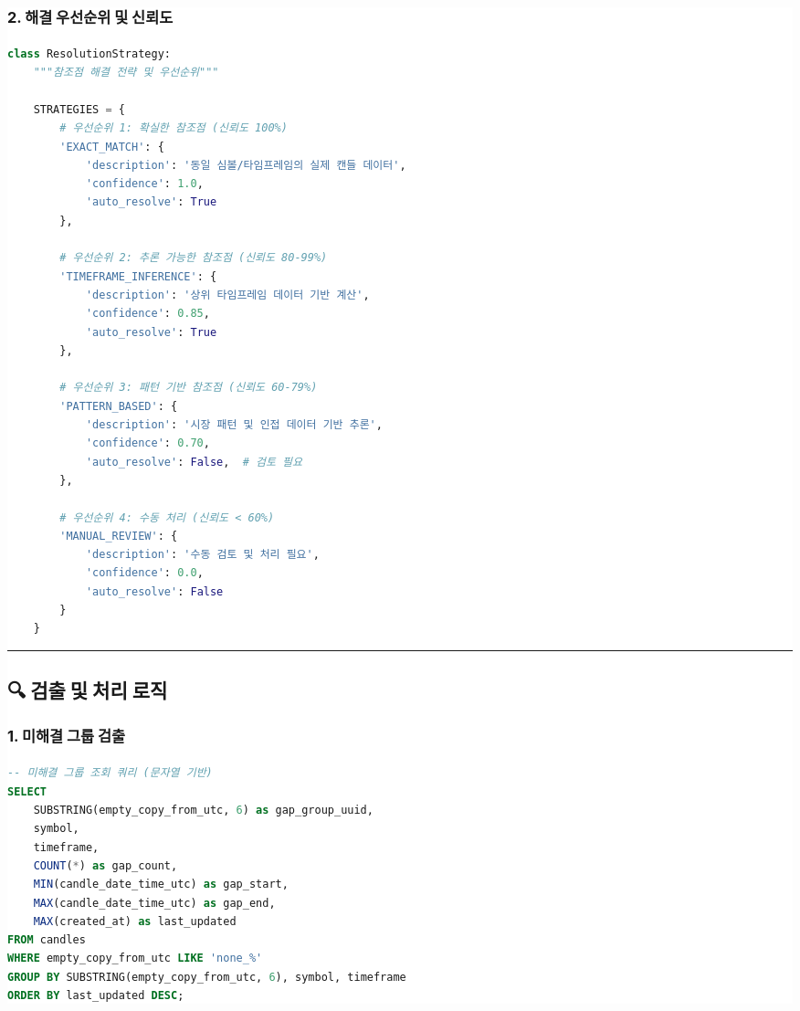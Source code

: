 ### 2. 해결 우선순위 및 신뢰도

```python
class ResolutionStrategy:
    """참조점 해결 전략 및 우선순위"""

    STRATEGIES = {
        # 우선순위 1: 확실한 참조점 (신뢰도 100%)
        'EXACT_MATCH': {
            'description': '동일 심볼/타임프레임의 실제 캔들 데이터',
            'confidence': 1.0,
            'auto_resolve': True
        },

        # 우선순위 2: 추론 가능한 참조점 (신뢰도 80-99%)
        'TIMEFRAME_INFERENCE': {
            'description': '상위 타임프레임 데이터 기반 계산',
            'confidence': 0.85,
            'auto_resolve': True
        },

        # 우선순위 3: 패턴 기반 참조점 (신뢰도 60-79%)
        'PATTERN_BASED': {
            'description': '시장 패턴 및 인접 데이터 기반 추론',
            'confidence': 0.70,
            'auto_resolve': False,  # 검토 필요
        },

        # 우선순위 4: 수동 처리 (신뢰도 < 60%)
        'MANUAL_REVIEW': {
            'description': '수동 검토 및 처리 필요',
            'confidence': 0.0,
            'auto_resolve': False
        }
    }
```

---

## 🔍 검출 및 처리 로직

### 1. 미해결 그룹 검출
```sql
-- 미해결 그룹 조회 쿼리 (문자열 기반)
SELECT
    SUBSTRING(empty_copy_from_utc, 6) as gap_group_uuid,
    symbol,
    timeframe,
    COUNT(*) as gap_count,
    MIN(candle_date_time_utc) as gap_start,
    MAX(candle_date_time_utc) as gap_end,
    MAX(created_at) as last_updated
FROM candles
WHERE empty_copy_from_utc LIKE 'none_%'
GROUP BY SUBSTRING(empty_copy_from_utc, 6), symbol, timeframe
ORDER BY last_updated DESC;
```
